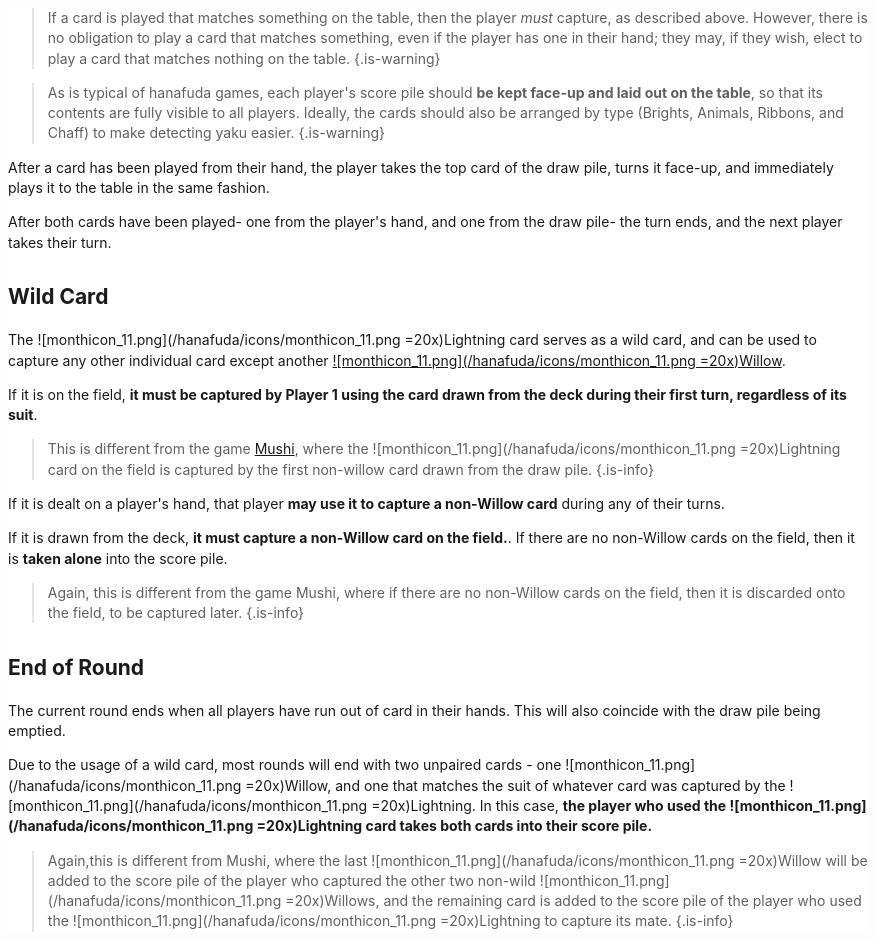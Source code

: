 > If a card is played that matches something on the table, then the player *must* capture, as described above. However, there is no obligation to play a card that matches something, even if the player has one in their hand; they may, if they wish, elect to play a card that matches nothing on the table.
{.is-warning}

> As is typical of hanafuda games, each player's score pile should **be kept face-up and laid out on the table**, so that its contents are fully visible to all players. Ideally, the cards should also be arranged by type (Brights, Animals, Ribbons, and Chaff) to make detecting yaku easier.
{.is-warning}

After a card has been played from their hand, the player takes the top card of the draw pile, turns it face-up, and immediately plays it to the table in the same fashion.

After both cards have been played- one from the player's hand, and one from the draw pile- the turn ends, and the next player takes their turn.

## Wild Card
The ![monthicon_11.png](/hanafuda/icons/monthicon_11.png =20x)Lightning card serves as a wild card, and can be used to capture any other individual card except another [![monthicon_11.png](/hanafuda/icons/monthicon_11.png =20x)Willow](/en/hanafuda/suits/willow).

If it is on the field, **it must be captured by Player 1 using the card drawn from the deck during their first turn, regardless of its suit**.

> This is different from the game [Mushi](/en/hanafuda/games/mushi), where the ![monthicon_11.png](/hanafuda/icons/monthicon_11.png =20x)Lightning card on the field is captured by the first non-willow card drawn from the draw pile.
{.is-info}

If it is dealt on a player's hand, that player **may use it to capture a non-Willow card** during any of their turns.

If it is drawn from the deck, **it must capture a non-Willow card on the field.**. If there are no non-Willow cards on the field, then it is **taken alone** into the score pile.

> Again, this is different from the game Mushi, where if there are no non-Willow cards on the field, then it is discarded onto the field, to be captured later.
{.is-info}

## End of Round
The current round ends when all players have run out of card in their hands. This will also coincide with the draw pile being emptied.

Due to the usage of a wild card, most rounds will end with two unpaired cards - one ![monthicon_11.png](/hanafuda/icons/monthicon_11.png =20x)Willow, and one that matches the suit of whatever card was captured by the ![monthicon_11.png](/hanafuda/icons/monthicon_11.png =20x)Lightning. In this case, **the player who used the ![monthicon_11.png](/hanafuda/icons/monthicon_11.png =20x)Lightning card takes both cards into their score pile.**

> Again,this is different from Mushi, where the last ![monthicon_11.png](/hanafuda/icons/monthicon_11.png =20x)Willow will be added to the score pile of the player who captured the other two non-wild ![monthicon_11.png](/hanafuda/icons/monthicon_11.png =20x)Willows, and the remaining card is added to the score pile of the player who used the ![monthicon_11.png](/hanafuda/icons/monthicon_11.png =20x)Lightning to capture its mate.
{.is-info}
